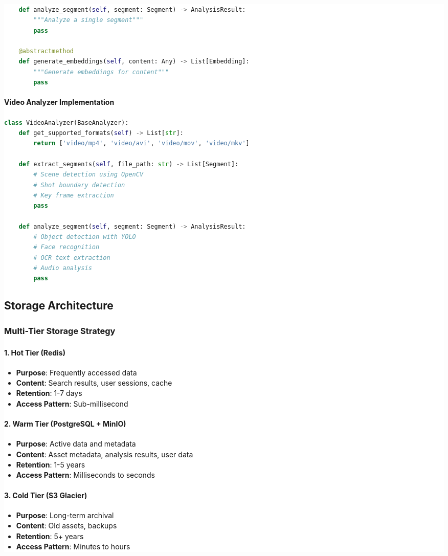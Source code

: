 ```python
    def analyze_segment(self, segment: Segment) -> AnalysisResult:
        """Analyze a single segment"""
        pass
    
    @abstractmethod
    def generate_embeddings(self, content: Any) -> List[Embedding]:
        """Generate embeddings for content"""
        pass
```

#### Video Analyzer Implementation
```python
class VideoAnalyzer(BaseAnalyzer):
    def get_supported_formats(self) -> List[str]:
        return ['video/mp4', 'video/avi', 'video/mov', 'video/mkv']
    
    def extract_segments(self, file_path: str) -> List[Segment]:
        # Scene detection using OpenCV
        # Shot boundary detection
        # Key frame extraction
        pass
    
    def analyze_segment(self, segment: Segment) -> AnalysisResult:
        # Object detection with YOLO
        # Face recognition
        # OCR text extraction
        # Audio analysis
        pass
```

## Storage Architecture

### Multi-Tier Storage Strategy

#### 1. Hot Tier (Redis)
- **Purpose**: Frequently accessed data
- **Content**: Search results, user sessions, cache
- **Retention**: 1-7 days
- **Access Pattern**: Sub-millisecond

#### 2. Warm Tier (PostgreSQL + MinIO)
- **Purpose**: Active data and metadata
- **Content**: Asset metadata, analysis results, user data
- **Retention**: 1-5 years
- **Access Pattern**: Milliseconds to seconds

#### 3. Cold Tier (S3 Glacier)
- **Purpose**: Long-term archival
- **Content**: Old assets, backups
- **Retention**: 5+ years
- **Access Pattern**: Minutes to hours
